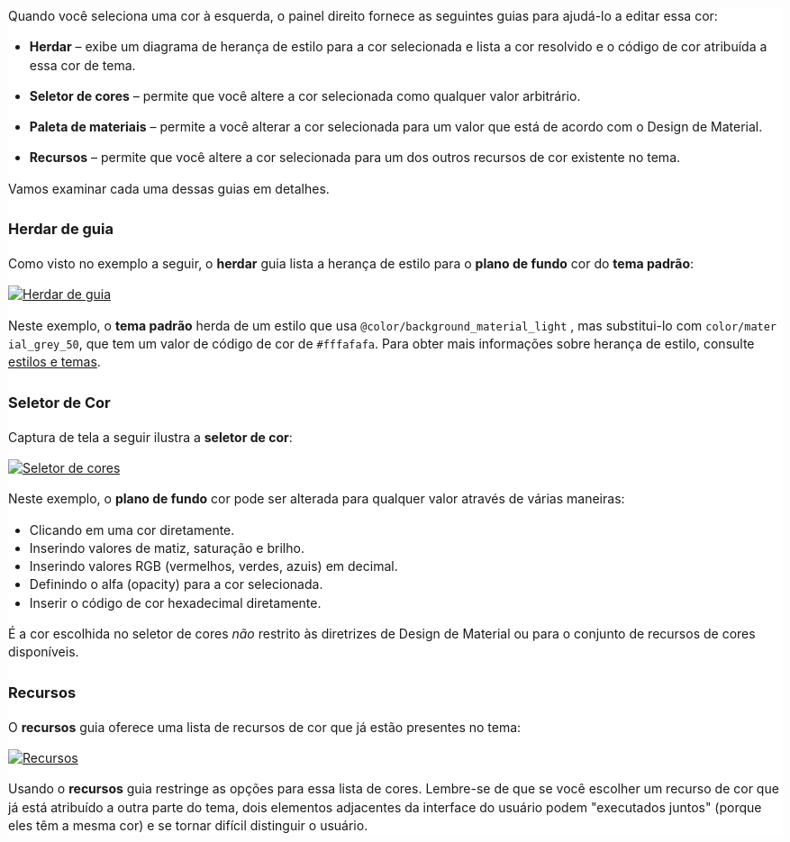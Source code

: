 Quando você seleciona uma cor à esquerda, o painel direito fornece as seguintes guias para ajudá-lo a editar essa cor:

-   **Herdar** &ndash; exibe um diagrama de herança de estilo para a cor selecionada e lista a cor resolvido e o código de cor atribuída a essa cor de tema.

-   **Seletor de cores** &ndash; permite que você altere a cor selecionada como qualquer valor arbitrário.

-   **Paleta de materiais** &ndash; permite a você alterar a cor selecionada para um valor que está de acordo com o Design de Material.

-   **Recursos** &ndash; permite que você altere a cor selecionada para um dos outros recursos de cor existente no tema.

Vamos examinar cada uma dessas guias em detalhes.

### <a name="inherit-tab"></a>Herdar de guia

Como visto no exemplo a seguir, o **herdar** guia lista a herança de estilo para o **plano de fundo** cor do **tema padrão**:

[![Herdar de guia](material-design-features-images/vs/06-inherit-tab-w158-sml.png)](material-design-features-images/vs/06-inherit-tab-w158.png#lightbox)

Neste exemplo, o **tema padrão** herda de um estilo que usa `@color/background_material_light` , mas substitui-lo com `color/material_grey_50`, que tem um valor de código de cor de `#fffafafa`.
Para obter mais informações sobre herança de estilo, consulte [estilos e temas](https://developer.android.com/guide/topics/ui/themes.html#Inheritance).

### <a name="color-picker"></a>Seletor de Cor

Captura de tela a seguir ilustra a **seletor de cor**:

[![Seletor de cores](material-design-features-images/vs/07-color-picker-w158-sml.png)](material-design-features-images/vs/07-color-picker-w158.png#lightbox)

Neste exemplo, o **plano de fundo** cor pode ser alterada para qualquer valor através de várias maneiras:

-   Clicando em uma cor diretamente.
-   Inserindo valores de matiz, saturação e brilho.
-   Inserindo valores RGB (vermelhos, verdes, azuis) em decimal.
-   Definindo o alfa (opacity) para a cor selecionada.
-   Inserir o código de cor hexadecimal diretamente.

É a cor escolhida no seletor de cores *não* restrito às diretrizes de Design de Material ou para o conjunto de recursos de cores disponíveis.

### <a name="resources"></a>Recursos

O **recursos** guia oferece uma lista de recursos de cor que já estão presentes no tema:

[![Recursos](material-design-features-images/vs/08-resources-w158-sml.png)](material-design-features-images/vs/08-resources-w158.png#lightbox)

Usando o **recursos** guia restringe as opções para essa lista de cores. Lembre-se de que se você escolher um recurso de cor que já está atribuído a outra parte do tema, dois elementos adjacentes da interface do usuário podem "executados juntos" (porque eles têm a mesma cor) e se tornar difícil distinguir o usuário.
